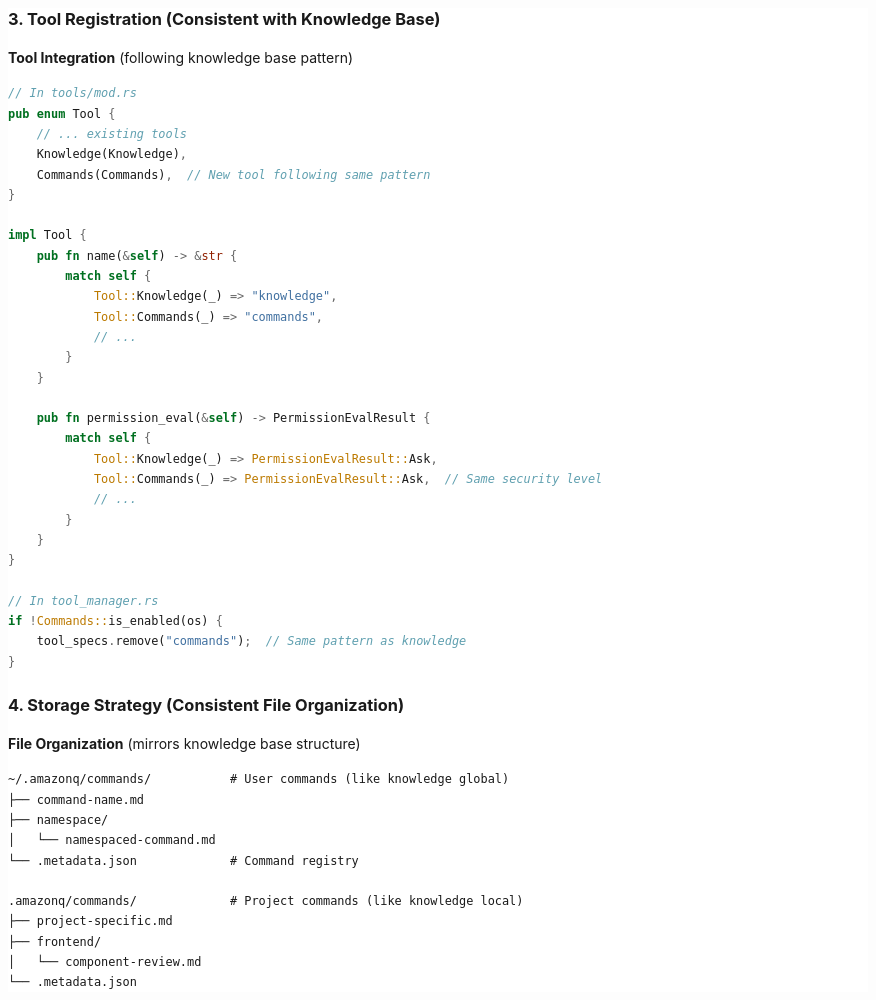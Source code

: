 ```rust
```

### 3. Tool Registration (Consistent with Knowledge Base)

**Tool Integration** (following knowledge base pattern)
```rust
// In tools/mod.rs
pub enum Tool {
    // ... existing tools
    Knowledge(Knowledge),
    Commands(Commands),  // New tool following same pattern
}

impl Tool {
    pub fn name(&self) -> &str {
        match self {
            Tool::Knowledge(_) => "knowledge",
            Tool::Commands(_) => "commands",
            // ...
        }
    }
    
    pub fn permission_eval(&self) -> PermissionEvalResult {
        match self {
            Tool::Knowledge(_) => PermissionEvalResult::Ask,
            Tool::Commands(_) => PermissionEvalResult::Ask,  // Same security level
            // ...
        }
    }
}

// In tool_manager.rs
if !Commands::is_enabled(os) {
    tool_specs.remove("commands");  // Same pattern as knowledge
}
```

### 4. Storage Strategy (Consistent File Organization)

**File Organization** (mirrors knowledge base structure)
```
~/.amazonq/commands/           # User commands (like knowledge global)
├── command-name.md
├── namespace/
│   └── namespaced-command.md
└── .metadata.json             # Command registry

.amazonq/commands/             # Project commands (like knowledge local)
├── project-specific.md
├── frontend/
│   └── component-review.md
└── .metadata.json
```
